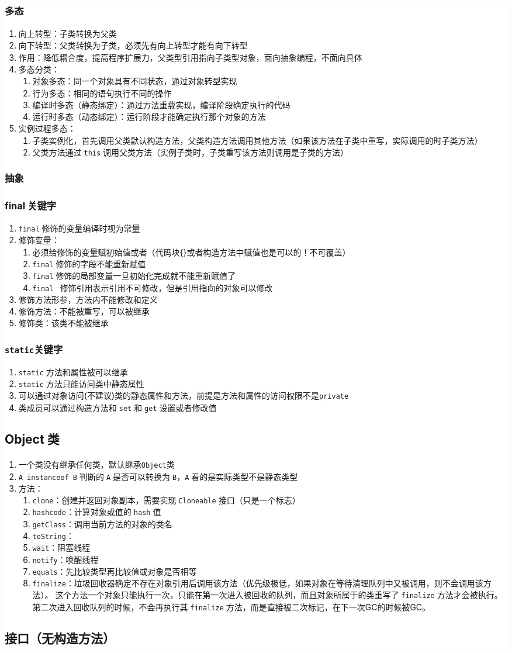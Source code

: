 ### 多态

1. 向上转型：子类转换为父类
2. 向下转型：父类转换为子类，必须先有向上转型才能有向下转型
3. 作用：降低耦合度，提高程序扩展力，父类型引用指向子类型对象，面向抽象编程，不面向具体
4. 多态分类：
   1. 对象多态：同一个对象具有不同状态，通过对象转型实现
   2. 行为多态：相同的语句执行不同的操作
   3. 编译时多态（静态绑定）：通过方法重载实现，编译阶段确定执行的代码
   4. 运行时多态（动态绑定）：运行阶段才能确定执行那个对象的方法
5. 实例过程多态：
   1. 子类实例化，首先调用父类默认构造方法，父类构造方法调用其他方法（如果该方法在子类中重写，实际调用的时子类方法）
   2. 父类方法通过 `this` 调用父类方法（实例子类时，子类重写该方法则调用是子类的方法）

### 抽象

### final 关键字

1. `final` 修饰的变量编译时视为常量
2. 修饰变量：
   1. 必须给修饰的变量赋初始值或者（代码块{}或者构造方法中赋值也是可以的！不可覆盖）
   2. `final` 修饰的字段不能重新赋值
   3. `final` 修饰的局部变量一旦初始化完成就不能重新赋值了
   4. `final ` 修饰引用表示引用不可修改，但是引用指向的对象可以修改
3. 修饰方法形参，方法内不能修改和定义
4. 修饰方法：不能被重写，可以被继承
5. 修饰类：该类不能被继承

### `static`关键字

1. `static` 方法和属性被可以继承
2. `static` 方法只能访问类中静态属性
3. 可以通过对象访问(不建议)类的静态属性和方法，前提是方法和属性的访问权限不是`private`
4. 类成员可以通过构造方法和 `set` 和 `get` 设置或者修改值 

## Object 类

1. 一个类没有继承任何类，默认继承`Object`类
2. `A instanceof B` 判断的 `A` 是否可以转换为 `B`，`A` 看的是实际类型不是静态类型
3. 方法：
   1. `clone`：创建并返回对象副本，需要实现 `Cloneable` 接口（只是一个标志）
   2. `hashcode`：计算对象或值的 `hash` 值
   3. `getClass`：调用当前方法的对象的类名
   4. `toString`：
   5. `wait`：阻塞线程
   6. `notify`：唤醒线程
   7. `equals`：先比较类型再比较值或对象是否相等
   8. `finalize`：垃圾回收器确定不存在对象引用后调用该方法（优先级极低，如果对象在等待清理队列中又被调用，则不会调用该方法）。 这个方法一个对象只能执行一次，只能在第一次进入被回收的队列，而且对象所属于的类重写了 `finalize` 方法才会被执行。第二次进入回收队列的时候，不会再执行其 `finalize` 方法，而是直接被二次标记，在下一次GC的时候被GC。

## 接口（无构造方法）
